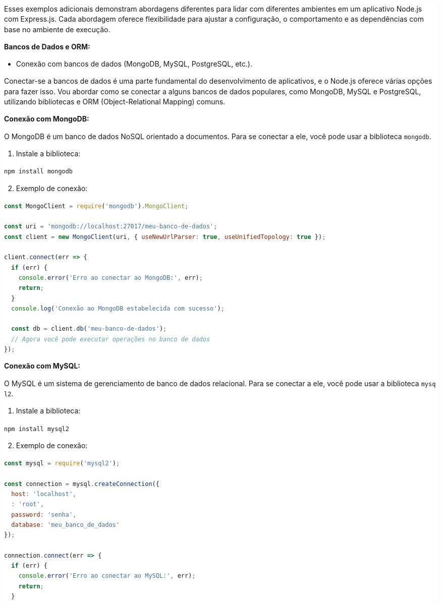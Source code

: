 Esses exemplos adicionais demonstram abordagens diferentes para lidar com diferentes ambientes em um aplicativo Node.js com Express.js. Cada abordagem oferece flexibilidade para ajustar a configuração, o comportamento e as dependências com base no ambiente de execução.

**Bancos de Dados e ORM:**
   - Conexão com bancos de dados (MongoDB, MySQL, PostgreSQL, etc.).

Conectar-se a bancos de dados é uma parte fundamental do desenvolvimento de aplicativos, e o Node.js oferece várias opções para fazer isso. Vou abordar como se conectar a alguns bancos de dados populares, como MongoDB, MySQL e PostgreSQL, utilizando bibliotecas e ORM (Object-Relational Mapping) comuns.

**Conexão com MongoDB:**

O MongoDB é um banco de dados NoSQL orientado a documentos. Para se conectar a ele, você pode usar a biblioteca `mongodb`.

1. Instale a biblioteca:

```bash
npm install mongodb
```

2. Exemplo de conexão:

```javascript
const MongoClient = require('mongodb').MongoClient;

const uri = 'mongodb://localhost:27017/meu-banco-de-dados';
const client = new MongoClient(uri, { useNewUrlParser: true, useUnifiedTopology: true });

client.connect(err => {
  if (err) {
    console.error('Erro ao conectar ao MongoDB:', err);
    return;
  }
  console.log('Conexão ao MongoDB estabelecida com sucesso');
  
  const db = client.db('meu-banco-de-dados');
  // Agora você pode executar operações no banco de dados
});
```

**Conexão com MySQL:**

O MySQL é um sistema de gerenciamento de banco de dados relacional. Para se conectar a ele, você pode usar a biblioteca `mysql2`.

1. Instale a biblioteca:

```bash
npm install mysql2
```

2. Exemplo de conexão:

```javascript
const mysql = require('mysql2');

const connection = mysql.createConnection({
  host: 'localhost',
  : 'root',
  password: 'senha',
  database: 'meu_banco_de_dados'
});

connection.connect(err => {
  if (err) {
    console.error('Erro ao conectar ao MySQL:', err);
    return;
  }
```